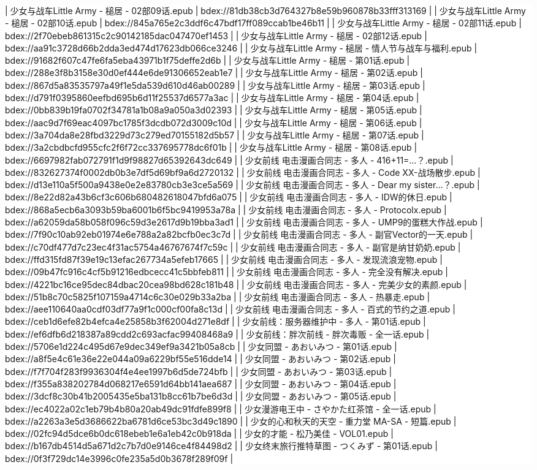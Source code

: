 | 少女与战车Little Army - 槌居 - 02部09话.epub | bdex://81db38cb3d764327b8e59b960878b33fff313169 |
| 少女与战车Little Army - 槌居 - 02部10话.epub | bdex://845a765e2c3ddf6c47bdf17ff089ccab1be46b11 |
| 少女与战车Little Army - 槌居 - 02部11话.epub | bdex://2f70ebeb861315c2c90142185dac047470ef1453 |
| 少女与战车Little Army - 槌居 - 02部12话.epub | bdex://aa91c3728d66b2dda3ed474d17623db066ce3246 |
| 少女与战车Little Army - 槌居 - 情人节与战车与福利.epub | bdex://91682f607c47fe6fa5eba43971b1f75deffe2d6b |
| 少女与战车Little Army - 槌居 - 第01话.epub | bdex://288e3f8b3158e30d0ef444e6de91306652eab1e7 |
| 少女与战车Little Army - 槌居 - 第02话.epub | bdex://867d5a83535797a49f1e5da539d610d46ab00289 |
| 少女与战车Little Army - 槌居 - 第03话.epub | bdex://d791f0395860eefbd695b6d11f25537d6577a3ac |
| 少女与战车Little Army - 槌居 - 第04话.epub | bdex://0bb839b19fa0702f34781a1b08a9a050a3d02393 |
| 少女与战车Little Army - 槌居 - 第05话.epub | bdex://aac9d7f69eac4097bc1785f3dcdb072d3009c10d |
| 少女与战车Little Army - 槌居 - 第06话.epub | bdex://3a704da8e28fbd3229d73c279ed70155182d5b57 |
| 少女与战车Little Army - 槌居 - 第07话.epub | bdex://3a2cbdbcfd955cfc2f6f72cc337695778dc6f01b |
| 少女与战车Little Army - 槌居 - 第08话.epub | bdex://6697982fab072791f1d9f98827d65392643dc649 |
| 少女前线 电击漫画合同志 - 多人 - 416+11=…？.epub | bdex://832627374f0002db0b3e7df5d69bf9a6d2720132 |
| 少女前线 电击漫画合同志 - 多人 - Code XX-战场散步.epub | bdex://d13e110a5f500a9438e0e2e83780cb3e3ce5a569 |
| 少女前线 电击漫画合同志 - 多人 - Dear my sister…？.epub | bdex://8e22d82a43b6cf3c606b680482618047bfd6a075 |
| 少女前线 电击漫画合同志 - 多人 - IDW的休日.epub | bdex://868a5ecb6a3093b59ba6001b6f5bc9419953a78a |
| 少女前线 电击漫画合同志 - 多人 - Protocolx.epub | bdex://a62059da58b058f096c59d3e2617d9b19bba3ad1 |
| 少女前线 电击漫画合同志 - 多人 - UMP9的蛋糕大作战.epub | bdex://7f90c10ab92eb01974e6e788a2a82bcfb0ec3c7d |
| 少女前线 电击漫画合同志 - 多人 - 副官Vector的一天.epub | bdex://c70df477d7c23ec4f31ac5754a46767674f7c59c |
| 少女前线 电击漫画合同志 - 多人 - 副官是纳甘奶奶.epub | bdex://ffd315fd87f39e19c13efac267734a5efeb17665 |
| 少女前线 电击漫画合同志 - 多人 - 发现流浪宠物.epub | bdex://09b47fc916c4cf5b91216edbcecc41c5bbfeb811 |
| 少女前线 电击漫画合同志 - 多人 - 完全没有解决.epub | bdex://4221bc16ce95dec84dbac20cea98bd628c181b48 |
| 少女前线 电击漫画合同志 - 多人 - 完美少女的素颜.epub | bdex://51b8c70c5825f107159a4714c6c30e029b33a2ba |
| 少女前线 电击漫画合同志 - 多人 - 热暴走.epub | bdex://aee110640aa0cdf03df77a9f1c000cf00fa8c13d |
| 少女前线 电击漫画合同志 - 多人 - 百式的节约之道.epub | bdex://ceb1d6efe82b4efca4e25858b3f62004d271e8df |
| 少女前线：服务器维护中 - 多人 - 第01话.epub | bdex://ef6dfb6d218387a89cdd2c693acfac99408468a9 |
| 少女前线：胖次前线 - 胖次毒贩 - 全一话.epub | bdex://5706e1d224c495d67e9dec349ef9a3421b05a8cb |
| 少女同盟 - あおいみつ - 第01话.epub | bdex://a8f5e4c61e36e22e044a09a6229bf55e516dde14 |
| 少女同盟 - あおいみつ - 第02话.epub | bdex://f7f704f283f9936304f4e4ee1997b6d5de724bfb |
| 少女同盟 - あおいみつ - 第03话.epub | bdex://f355a838202784d068217e6591d64bb141aea687 |
| 少女同盟 - あおいみつ - 第04话.epub | bdex://3dcf8c30b41b2005435e5ba131b8cc61b7be6d3d |
| 少女同盟 - あおいみつ - 第05话.epub | bdex://ec4022a02c1eb79b4b80a20ab49dc91fdfe899f8 |
| 少女漫游电王中 - さやかた红茶馆 - 全一话.epub | bdex://a2263a3e5d3686622ba6781d6ce53bc3d49c1890 |
| 少女的心和秋天的天空 - 重力堂 MA-SA - 短篇.epub | bdex://02fc94d5dce6b0dc618ebeb1e6a1eb42c0b918da |
| 少女的才能 - 松乃美佳 - VOL01.epub | bdex://b167db4514d5a671d2c7b7d0e9146ce4f84498d2 |
| 少女终末旅行推特草图 - つくみず - 第01话.epub | bdex://0f3f729dc14e3996c0fe235a5d0b3678f289f09f |
